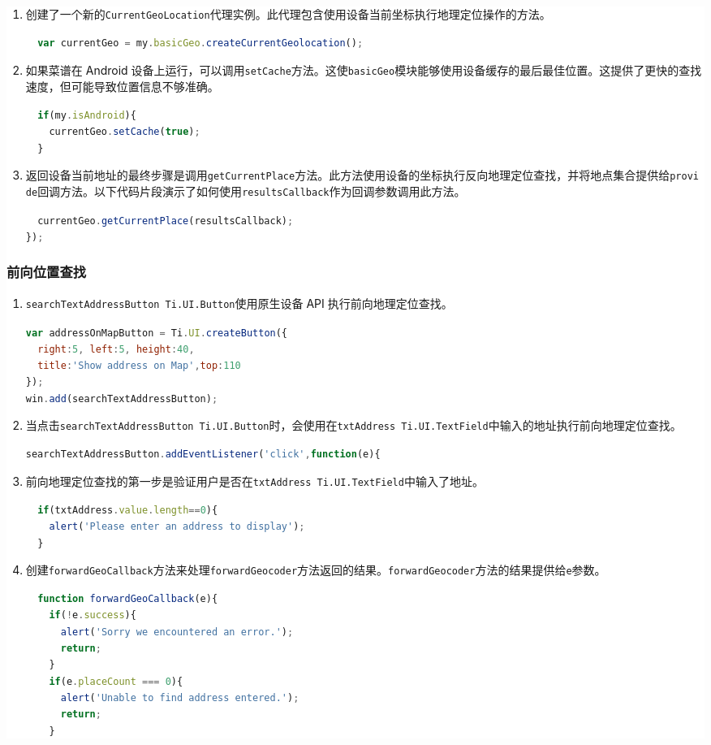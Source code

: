1.  创建了一个新的`CurrentGeoLocation`代理实例。此代理包含使用设备当前坐标执行地理定位操作的方法。

    ```js
      var currentGeo = my.basicGeo.createCurrentGeolocation();
    ```

1.  如果菜谱在 Android 设备上运行，可以调用`setCache`方法。这使`basicGeo`模块能够使用设备缓存的最后最佳位置。这提供了更快的查找速度，但可能导致位置信息不够准确。

    ```js
      if(my.isAndroid){
        currentGeo.setCache(true);
      }
    ```

1.  返回设备当前地址的最终步骤是调用`getCurrentPlace`方法。此方法使用设备的坐标执行反向地理定位查找，并将地点集合提供给`provide`回调方法。以下代码片段演示了如何使用`resultsCallback`作为回调参数调用此方法。

    ```js
      currentGeo.getCurrentPlace(resultsCallback);
    });
    ```

### 前向位置查找

1.  `searchTextAddressButton Ti.UI.Button`使用原生设备 API 执行前向地理定位查找。

    ```js
    var addressOnMapButton = Ti.UI.createButton({
      right:5, left:5, height:40, 
      title:'Show address on Map',top:110
    });
    win.add(searchTextAddressButton);
    ```

1.  当点击`searchTextAddressButton Ti.UI.Button`时，会使用在`txtAddress Ti.UI.TextField`中输入的地址执行前向地理定位查找。

    ```js
    searchTextAddressButton.addEventListener('click',function(e){
    ```

1.  前向地理定位查找的第一步是验证用户是否在`txtAddress Ti.UI.TextField`中输入了地址。

    ```js
      if(txtAddress.value.length==0){
        alert('Please enter an address to display');
      }
    ```

1.  创建`forwardGeoCallback`方法来处理`forwardGeocoder`方法返回的结果。`forwardGeocoder`方法的结果提供给`e`参数。

    ```js
      function forwardGeoCallback(e){
        if(!e.success){
          alert('Sorry we encountered an error.');
          return;
        }
        if(e.placeCount === 0){
          alert('Unable to find address entered.');
          return;
        }
    ```
